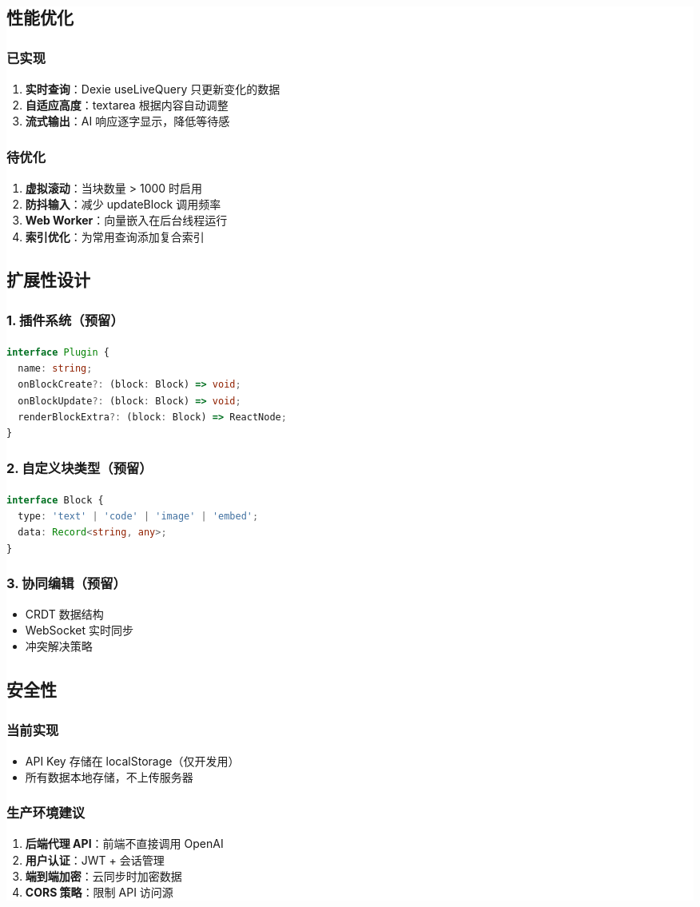 ## 性能优化

### 已实现
1. **实时查询**：Dexie useLiveQuery 只更新变化的数据
2. **自适应高度**：textarea 根据内容自动调整
3. **流式输出**：AI 响应逐字显示，降低等待感

### 待优化
1. **虚拟滚动**：当块数量 > 1000 时启用
2. **防抖输入**：减少 updateBlock 调用频率
3. **Web Worker**：向量嵌入在后台线程运行
4. **索引优化**：为常用查询添加复合索引

## 扩展性设计

### 1. 插件系统（预留）
```typescript
interface Plugin {
  name: string;
  onBlockCreate?: (block: Block) => void;
  onBlockUpdate?: (block: Block) => void;
  renderBlockExtra?: (block: Block) => ReactNode;
}
```

### 2. 自定义块类型（预留）
```typescript
interface Block {
  type: 'text' | 'code' | 'image' | 'embed';
  data: Record<string, any>;
}
```

### 3. 协同编辑（预留）
- CRDT 数据结构
- WebSocket 实时同步
- 冲突解决策略

## 安全性

### 当前实现
- API Key 存储在 localStorage（仅开发用）
- 所有数据本地存储，不上传服务器

### 生产环境建议
1. **后端代理 API**：前端不直接调用 OpenAI
2. **用户认证**：JWT + 会话管理
3. **端到端加密**：云同步时加密数据
4. **CORS 策略**：限制 API 访问源
